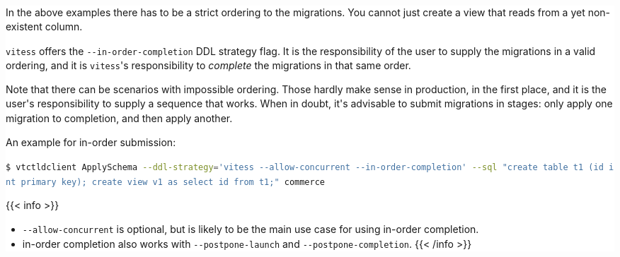 In the above examples there has to be a strict ordering to the migrations. You cannot just create a view that reads from a yet non-existent column.

`vitess` offers the `--in-order-completion` DDL strategy flag. It is the responsibility of the user to supply the migrations in a valid ordering, and it is `vitess`'s responsibility to _complete_ the migrations in that same order.

Note that there can be scenarios with impossible ordering. Those hardly make sense in production, in the first place, and it is the user's responsibility to supply a sequence that works. When in doubt, it's advisable to submit migrations in stages: only apply one migration to completion, and then apply another.

An example for in-order submission:

```sh
$ vtctldclient ApplySchema --ddl-strategy='vitess --allow-concurrent --in-order-completion' --sql "create table t1 (id int primary key); create view v1 as select id from t1;" commerce
```

{{< info >}}
- `--allow-concurrent` is optional, but is likely to be the main use case for using in-order completion.
- in-order completion also works with `--postpone-launch` and `--postpone-completion`.
{{< /info >}}

